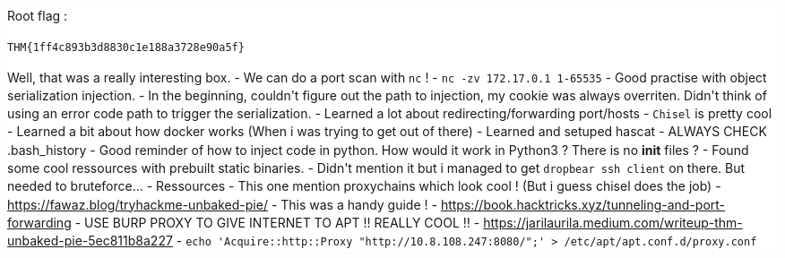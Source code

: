 Root flag :
```
THM{1ff4c893b3d8830c1e188a3728e90a5f}
```


Well, that was a really interesting box.
	- We can do a port scan with `nc` !
		- `nc -zv 172.17.0.1 1-65535`
	- Good practise with object serialization injection.
		- In the beginning, couldn't figure out the path to injection, my cookie was always overriten. Didn't think of using an error code path to trigger the serialization.
	- Learned a lot about redirecting/forwarding port/hosts
		- `Chisel` is pretty cool
	- Learned a bit about how docker works (When i was trying to get out of there)
	- Learned and setuped hascat
	- ALWAYS CHECK .bash_history
	- Good reminder of how to inject code in python. How would it work in Python3 ? There is no __init__ files ?
	- Found some cool ressources with prebuilt static binaries.
		- Didn't mention it but i managed to get `dropbear ssh client` on there. But needed to bruteforce...
	- Ressources
		- This one mention proxychains which look cool ! (But i guess chisel does the job)
			- https://fawaz.blog/tryhackme-unbaked-pie/
		- This was a handy guide ! 
			- https://book.hacktricks.xyz/tunneling-and-port-forwarding
		- USE BURP PROXY TO GIVE INTERNET TO APT !! REALLY COOL !!
			- https://jarilaurila.medium.com/writeup-thm-unbaked-pie-5ec811b8a227
			- `echo 'Acquire::http::Proxy "http://10.8.108.247:8080/";' > /etc/apt/apt.conf.d/proxy.conf`

